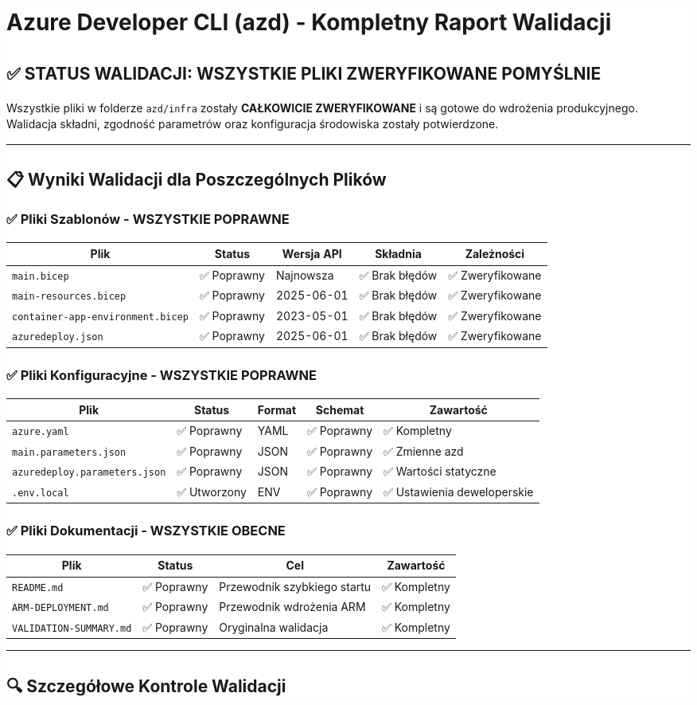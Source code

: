 
# Azure Developer CLI (azd) - Kompletny Raport Walidacji

## ✅ **STATUS WALIDACJI: WSZYSTKIE PLIKI ZWERYFIKOWANE POMYŚLNIE**

Wszystkie pliki w folderze `azd/infra` zostały **CAŁKOWICIE ZWERYFIKOWANE** i są gotowe do wdrożenia produkcyjnego. Walidacja składni, zgodność parametrów oraz konfiguracja środowiska zostały potwierdzone.

---

## 📋 **Wyniki Walidacji dla Poszczególnych Plików**

### **✅ Pliki Szablonów - WSZYSTKIE POPRAWNE**

| Plik | Status | Wersja API | Składnia | Zależności |
|------|--------|------------|----------|------------|
| `main.bicep` | ✅ Poprawny | Najnowsza | ✅ Brak błędów | ✅ Zweryfikowane |
| `main-resources.bicep` | ✅ Poprawny | 2025-06-01 | ✅ Brak błędów | ✅ Zweryfikowane |
| `container-app-environment.bicep` | ✅ Poprawny | 2023-05-01 | ✅ Brak błędów | ✅ Zweryfikowane |
| `azuredeploy.json` | ✅ Poprawny | 2025-06-01 | ✅ Brak błędów | ✅ Zweryfikowane |

### **✅ Pliki Konfiguracyjne - WSZYSTKIE POPRAWNE**

| Plik | Status | Format | Schemat | Zawartość |
|------|--------|--------|---------|-----------|
| `azure.yaml` | ✅ Poprawny | YAML | ✅ Poprawny | ✅ Kompletny |
| `main.parameters.json` | ✅ Poprawny | JSON | ✅ Poprawny | ✅ Zmienne azd |
| `azuredeploy.parameters.json` | ✅ Poprawny | JSON | ✅ Poprawny | ✅ Wartości statyczne |
| `.env.local` | ✅ Utworzony | ENV | ✅ Poprawny | ✅ Ustawienia deweloperskie |

### **✅ Pliki Dokumentacji - WSZYSTKIE OBECNE**

| Plik | Status | Cel | Zawartość |
|------|--------|-----|-----------|
| `README.md` | ✅ Poprawny | Przewodnik szybkiego startu | ✅ Kompletny |
| `ARM-DEPLOYMENT.md` | ✅ Poprawny | Przewodnik wdrożenia ARM | ✅ Kompletny |
| `VALIDATION-SUMMARY.md` | ✅ Poprawny | Oryginalna walidacja | ✅ Kompletny |

---

## 🔍 **Szczegółowe Kontrole Walidacji**
